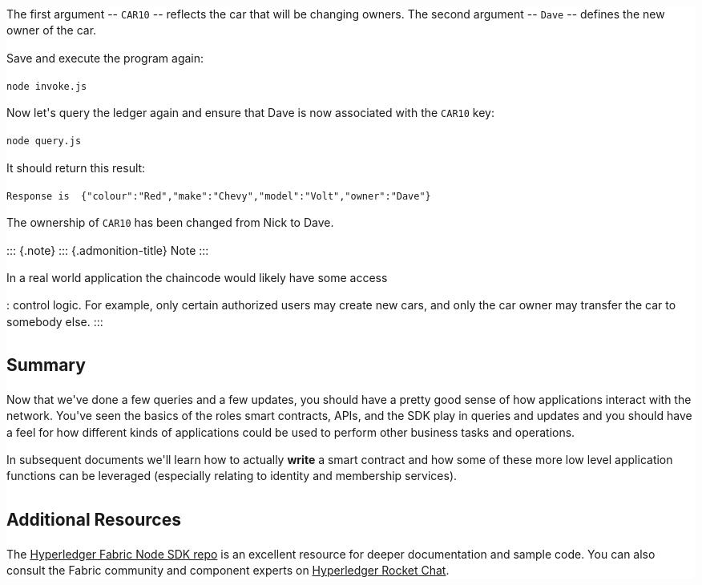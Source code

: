 The first argument \-- `CAR10` \-- reflects the car that will be
changing owners. The second argument \-- `Dave` \-- defines the new
owner of the car.

Save and execute the program again:

``` {.sourceCode .bash}
node invoke.js
```

Now let's query the ledger again and ensure that Dave is now associated
with the `CAR10` key:

``` {.sourceCode .bash}
node query.js
```

It should return this result:

``` {.sourceCode .bash}
Response is  {"colour":"Red","make":"Chevy","model":"Volt","owner":"Dave"}
```

The ownership of `CAR10` has been changed from Nick to Dave.

::: {.note}
::: {.admonition-title}
Note
:::

In a real world application the chaincode would likely have some access

:   control logic. For example, only certain authorized users may create
    new cars, and only the car owner may transfer the car to somebody
    else.
:::

Summary
-------

Now that we've done a few queries and a few updates, you should have a
pretty good sense of how applications interact with the network. You've
seen the basics of the roles smart contracts, APIs, and the SDK play in
queries and updates and you should have a feel for how different kinds
of applications could be used to perform other business tasks and
operations.

In subsequent documents we'll learn how to actually **write** a smart
contract and how some of these more low level application functions can
be leveraged (especially relating to identity and membership services).

Additional Resources
--------------------

The [Hyperledger Fabric Node SDK
repo](https://github.com/hyperledger/fabric-sdk-node) is an excellent
resource for deeper documentation and sample code. You can also consult
the Fabric community and component experts on [Hyperledger Rocket
Chat](https://chat.hyperledger.org/home).
